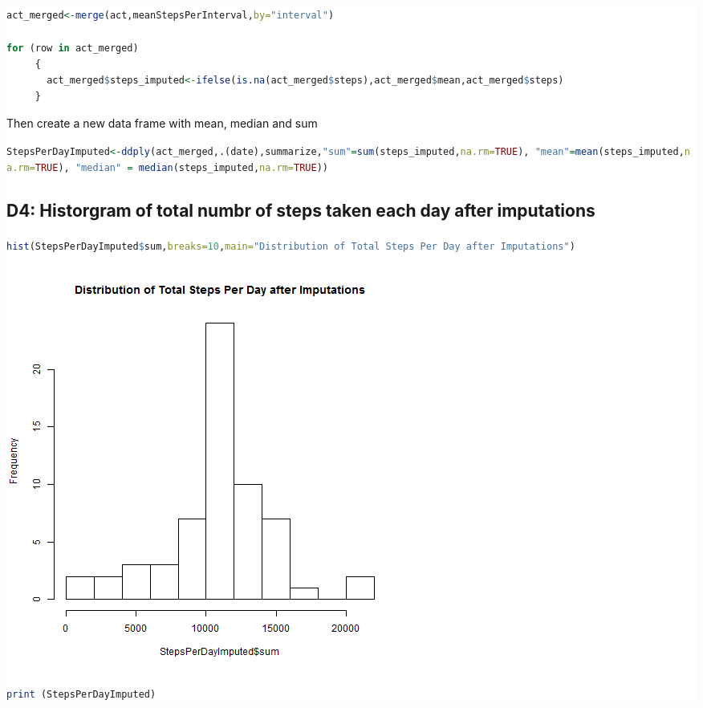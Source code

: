 
```r
act_merged<-merge(act,meanStepsPerInterval,by="interval")

for (row in act_merged) 
     { 
       act_merged$steps_imputed<-ifelse(is.na(act_merged$steps),act_merged$mean,act_merged$steps)
     }
```

Then create a new data frame with mean, median and sum


```r
StepsPerDayImputed<-ddply(act_merged,.(date),summarize,"sum"=sum(steps_imputed,na.rm=TRUE), "mean"=mean(steps_imputed,na.rm=TRUE), "median" = median(steps_imputed,na.rm=TRUE))
```

## D4: Historgram of total numbr of steps taken each day after imputations


```r
hist(StepsPerDayImputed$sum,breaks=10,main="Distribution of Total Steps Per Day after Imputations")
```

![plot of chunk unnamed-chunk-11](figure/unnamed-chunk-11-1.png) 

```r
print (StepsPerDayImputed)
```
